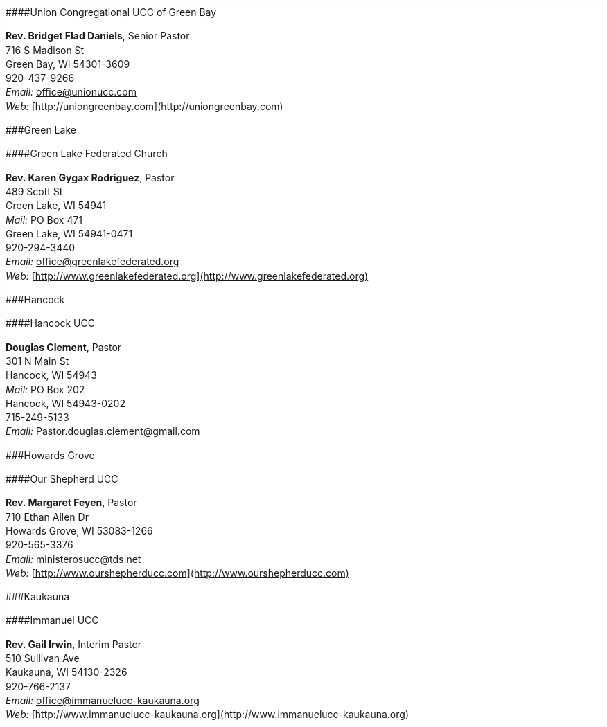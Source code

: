 ####Union Congregational UCC of Green Bay

**Rev. Bridget Flad Daniels**, Senior Pastor<br />
716 S Madison St<br />
Green Bay, WI  54301-3609<br />
920-437-9266<br />
_Email:_ [office@unionucc.com](mailto:office@unionucc.com)<br />
_Web:_ [http://uniongreenbay.com](http://uniongreenbay.com)

###Green Lake

####Green Lake Federated Church

**Rev. Karen Gygax Rodriguez**, Pastor<br />
489 Scott St<br />
Green Lake, WI  54941<br />
_Mail:_ PO Box 471
<br />
Green Lake, WI  54941-0471<br />
920-294-3440<br />
_Email:_ [office@greenlakefederated.org](mailto:office@greenlakefederated.org)<br />
_Web:_ [http://www.greenlakefederated.org](http://www.greenlakefederated.org)

###Hancock

####Hancock UCC

**Douglas Clement**, Pastor<br />
301 N Main St<br />
Hancock, WI  54943<br />
_Mail:_ PO Box 202
<br />
Hancock, WI  54943-0202<br />
715-249-5133<br />
_Email:_ [Pastor.douglas.clement@gmail.com](mailto:Pastor.douglas.clement@gmail.com)

###Howards Grove

####Our Shepherd UCC

**Rev. Margaret Feyen**, Pastor<br />
710 Ethan Allen Dr<br />
Howards Grove, WI  53083-1266<br />
920-565-3376<br />
_Email:_ [ministerosucc@tds.net](mailto:ministerosucc@tds.net)<br />
_Web:_ [http://www.ourshepherducc.com](http://www.ourshepherducc.com)

###Kaukauna

####Immanuel UCC

**Rev. Gail Irwin**, Interim Pastor<br />
510 Sullivan Ave<br />
Kaukauna, WI  54130-2326<br />
920-766-2137<br />
_Email:_ [office@immanuelucc-kaukauna.org](mailto:office@immanuelucc-kaukauna.org)<br />
_Web:_ [http://www.immanuelucc-kaukauna.org](http://www.immanuelucc-kaukauna.org)
